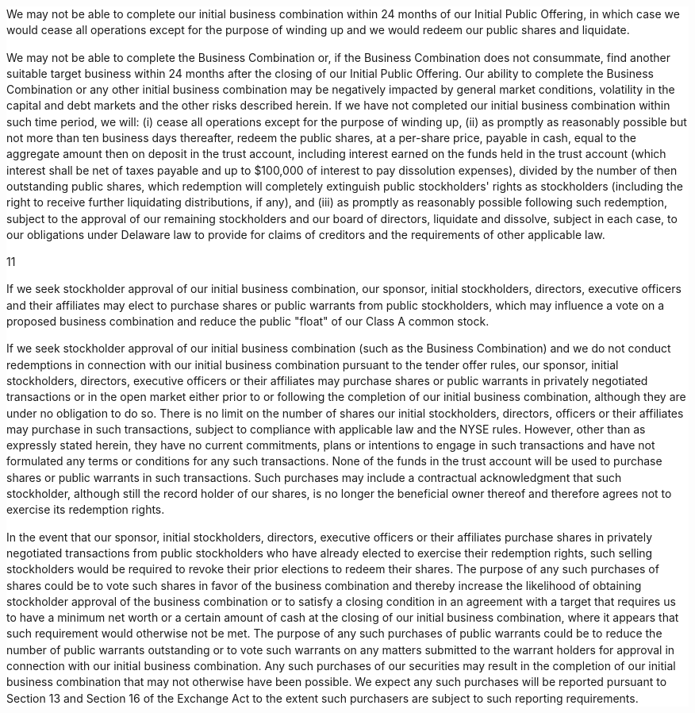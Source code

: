 We may not be able to complete our initial business combination within 24 months of our Initial Public Offering, in which case we would cease all operations except for the purpose of winding up and we would redeem our public shares and liquidate.

We may not be able to complete the Business Combination or, if the Business Combination does not consummate, find another suitable target business within 24 months after the closing of our Initial Public Offering. Our ability to complete the Business Combination or any other initial business combination may be negatively impacted by general market conditions, volatility in the capital and debt markets and the other risks described herein. If we have not completed our initial business combination within such time period, we will: (i) cease all operations except for the purpose of winding up, (ii) as promptly as reasonably possible but not more than ten business days thereafter, redeem the public shares, at a per-share price, payable in cash, equal to the aggregate amount then on deposit in the trust account, including interest earned on the funds held in the trust account (which interest shall be net of taxes payable and up to $100,000 of interest to pay dissolution expenses), divided by the number of then outstanding public shares, which redemption will completely extinguish public stockholders' rights as stockholders (including the right to receive further liquidating distributions, if any), and (iii) as promptly as reasonably possible following such redemption, subject to the approval of our remaining stockholders and our board of directors, liquidate and dissolve, subject in each case, to our obligations under Delaware law to provide for claims of creditors and the requirements of other applicable law.

11

If we seek stockholder approval of our initial business combination, our sponsor, initial stockholders, directors, executive officers and their affiliates may elect to purchase shares or public warrants from public stockholders, which may influence a vote on a proposed business combination and reduce the public "float" of our Class A common stock.

If we seek stockholder approval of our initial business combination (such as the Business Combination) and we do not conduct redemptions in connection with our initial business combination pursuant to the tender offer rules, our sponsor, initial stockholders, directors, executive officers or their affiliates may purchase shares or public warrants in privately negotiated transactions or in the open market either prior to or following the completion of our initial business combination, although they are under no obligation to do so. There is no limit on the number of shares our initial stockholders, directors, officers or their affiliates may purchase in such transactions, subject to compliance with applicable law and the NYSE rules. However, other than as expressly stated herein, they have no current commitments, plans or intentions to engage in such transactions and have not formulated any terms or conditions for any such transactions. None of the funds in the trust account will be used to purchase shares or public warrants in such transactions. Such purchases may include a contractual acknowledgment that such stockholder, although still the record holder of our shares, is no longer the beneficial owner thereof and therefore agrees not to exercise its redemption rights.

In the event that our sponsor, initial stockholders, directors, executive officers or their affiliates purchase shares in privately negotiated transactions from public stockholders who have already elected to exercise their redemption rights, such selling stockholders would be required to revoke their prior elections to redeem their shares. The purpose of any such purchases of shares could be to vote such shares in favor of the business combination and thereby increase the likelihood of obtaining stockholder approval of the business combination or to satisfy a closing condition in an agreement with a target that requires us to have a minimum net worth or a certain amount of cash at the closing of our initial business combination, where it appears that such requirement would otherwise not be met. The purpose of any such purchases of public warrants could be to reduce the number of public warrants outstanding or to vote such warrants on any matters submitted to the warrant holders for approval in connection with our initial business combination. Any such purchases of our securities may result in the completion of our initial business combination that may not otherwise have been possible. We expect any such purchases will be reported pursuant to Section 13 and Section 16 of the Exchange Act to the extent such purchasers are subject to such reporting requirements.
